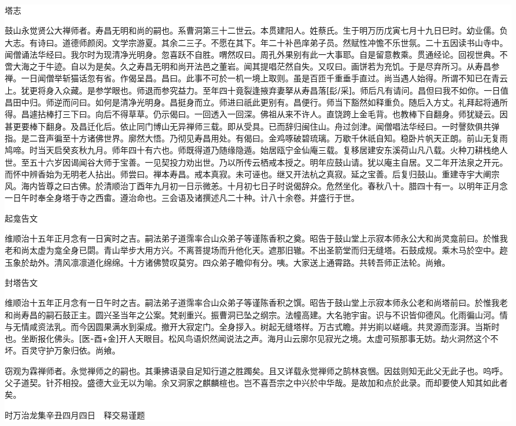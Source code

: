 塔志  

鼓山永觉贤公大禅师者。寿昌无明和尚的嗣也。系曹洞第三十二世云。本贯建阳人。姓蔡氏。生于明万历戊寅七月十九日巳时。幼业儒。负大志。有诗曰。道德师颜闵。文学宗游夏。其余二三子。不愿在其下。年二十补邑庠弟子员。然赋性冲憺不乐世氛。二十五因读书山寺中。闻僧诵法华经曰。我尔时为现清净光明身。忽喜跃不自胜。喟然叹曰。周孔外果别有此一大事耶。自是留意教乘。贯通经论。回视世典。不啻大海之于牛迹。自以为是矣。久之寿昌无明和尚开法邑之董岩。闻其提唱茫然自失。又叹曰。画饼若为充饥。于是尽弃所习。从寿昌参禅。一日闻僧举斩猫话忽有省。作偈呈昌。昌曰。此事不可於一机一境上取则。虽是百匝千重垂手直过。尚当遇人始得。所谓不知已在青云上。犹更将身入众藏。是参学眼也。师退而参究益力。至年四十竟裂逢掖弃妻拏从寿昌落[髟/采]。师后凡有请问。昌但曰我不如你。一日值昌田中归。师逆而问曰。如何是清净光明身。昌挺身而立。师进曰祇此更别有。昌便行。师当下豁然如释重负。随后入方丈。礼拜起将通所得。昌遽拈棒打三下曰。向后不得草草。仍示偈曰。一回透入一回深。佛祖从来不许人。直饶跨上金毛背。也教棒下自翻身。师犹疑云。因甚更要棒下翻身。及昌迁化后。依止同门博山无异禅师三载。即从受具。已而辞归闽住山。舟过剑津。闻僧唱法华经曰。一时謦欬俱共弹指。是二音声徧至十方诸佛世界。廓然大悟。乃彻见寿昌用处。有偈曰。金鸡啄破碧琉璃。万歇千休祇自知。稳卧片帆天正朗。前山无复雨鸠啼。时当天启癸亥秋九月。师年四十有六也。师既得道乃随缘隐遁。始居瓯宁金仙庵三载。复移居建安东溪荷山凡八载。火种刀耕栈绝人世。至五十六岁因谒闻谷大师于宝善。一见契投力劝出世。乃以所传云栖戒本授之。明年应鼓山请。犹以庵主自居。又二年开法泉之开元。而怀中辨香始为无明老人拈出。师尝曰。禅本寿昌。戒本真寂。未可诬也。继又开法杭之真寂。延之宝善。后复归鼓山。重建寺宇大阐宗风。海内皆尊之曰古佛。於清顺治丁酉年九月初一日示微恙。十月初七日子时说偈辞众。危然坐化。春秋八十。腊四十有一。以明年正月念一日午时奉全身塔于寺之西畬。遵治命也。三会语及诸撰述凡二十种。计八十余卷。并盛行于世。  

起龛告文  

维顺治十五年正月念有一日寅时之吉。嗣法弟子道霈率合山众弟子等谨陈香积之奠。昭告于鼓山堂上示寂本师永公大和尚灵龛前曰。於惟我老和尚太虚为龛全身已閟。青山举步大用方兴。不离菩提场而升他化天。遮那旧辙。不出圣箭堂而归无缝塔。石鼓成规。乘木马於空中。趂玉象於劫外。清风凛凛道化绵绵。十方诸佛赞叹莫穷。四众弟子瞻仰有分。咦。大家送上通霄路。共转吾师正法轮。尚飨。  

封塔告文  

维顺治十五年正月念有一日午时之吉。嗣法弟子道霈率合山众弟子等谨陈香积之馔。昭告于鼓山堂上示寂本师永公老和尚塔前曰。於惟我老和尚寿昌的嗣石鼓正主。圆兴圣当年之公案。梵剎重兴。振曹洞已坠之纲宗。法幢高建。大名驰宇宙。识与不识皆仰德风。化雨徧山河。情与无情咸资法乳。而今因圆果满水到渠成。撤开大寂定门。全身拶入。树起无缝塔样。万古式瞻。并屴崱以嵯峨。共灵源而澎湃。当斯时也。坐断报化佛头。[医-酉+金]开人天眼目。松风鸟语炽然闻说法之声。海月山云廓尔见寂光之境。太虚可殒那事无妨。劫火洞然这个不坏。百灵守护万象归依。尚飨。  

窃观为霖禅师者。永觉禅师之的嗣也。其秉拂语录自足知行道之胜躅矣。且又详载永觉禅师之鹄林哀悃。因兹则知无此父无此子也。呜呼。父子道契。针芥相投。盛德大业无以为喻。余又洞家之麒麟楦也。岂不喜吾宗之中兴於中华哉。是故加和点於此录。而却要使人知其如此者矣。  

时万治龙集辛丑四月四日　释交易谨题  
